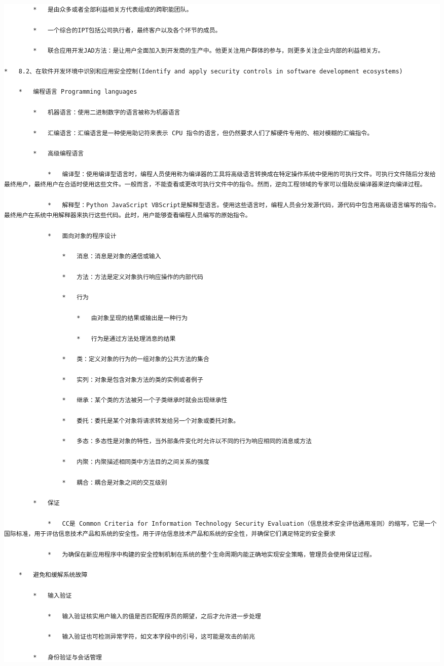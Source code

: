             *   是由众多或者全部利益相关方代表组成的跨职能团队。

            *   一个综合的IPT包括公司执行者，最终客户以及各个环节的成员。

            *   联合应用开发JAD方法：是让用户全面加入到开发商的生产中。他更关注用户群体的参与，则更多关注企业内部的利益相关方。

    *   8.2、在软件开发环境中识别和应用安全控制(Identify and apply security controls in software development ecosystems)

        *   编程语言 Programming languages

            *   机器语言：使用二进制数字的语言被称为机器语言

            *   汇编语言：汇编语言是一种使用助记符来表示 CPU 指令的语言，但仍然要求人们了解硬件专用的、相对模糊的汇编指令。

            *   高级编程语言

                *   编译型：使用编译型语言时，编程人员使用称为编译器的工具将高级语言转换成在特定操作系统中使用的可执行文件。可执行文件随后分发给最终用户，最终用户在合适时使用这些文件。一般而言，不能查看或更改可执行文件中的指令。然而，逆向工程领域的专家可以借助反编译器来逆向编译过程。

                *   解释型：Python JavaScript VBScript是解释型语言。使用这些语言时，编程人员会分发源代码，源代码中包含用高级语言编写的指令。最终用户在系统中用解释器来执行这些代码。此时，用户能够查看编程人员编写的原始指令。

                *   面向对象的程序设计

                    *   消息：消息是对象的通信或输入

                    *   方法：方法是定义对象执行响应操作的内部代码

                    *   行为

                        *   由对象呈现的结果或输出是一种行为

                        *   行为是通过方法处理消息的结果

                    *   类：定义对象的行为的一组对象的公共方法的集合

                    *   实列：对象是包含对象方法的类的实例或者例子

                    *   继承：某个类的方法被另一个子类继承时就会出现继承性

                    *   委托：委托是某个对象将请求转发给另一个对象或委托对象。

                    *   多态：多态性是对象的特性，当外部条件变化时允许以不同的行为响应相同的消息或方法

                    *   内聚：内聚描述相同类中方法目的之间关系的强度

                    *   耦合：耦合是对象之间的交互级别

            *   保证

                *   CC是 Common Criteria for Information Technology Security Evaluation（信息技术安全评估通用准则）的缩写，它是一个国际标准，用于评估信息技术产品和系统的安全性。用于评估信息技术产品和系统的安全性，并确保它们满足特定的安全要求

                *   为确保在新应用程序中构建的安全控制机制在系统的整个生命周期内能正确地实现安全策略，管理员会使用保证过程。

        *   避免和缓解系统故障

            *   输入验证

                *   输入验证核实用户输入的值是否匹配程序员的期望，之后才允许进一步处理

                *   输入验证也可检测异常字符，如文本字段中的引号，这可能是攻击的前兆

            *   身份验证与会话管理
